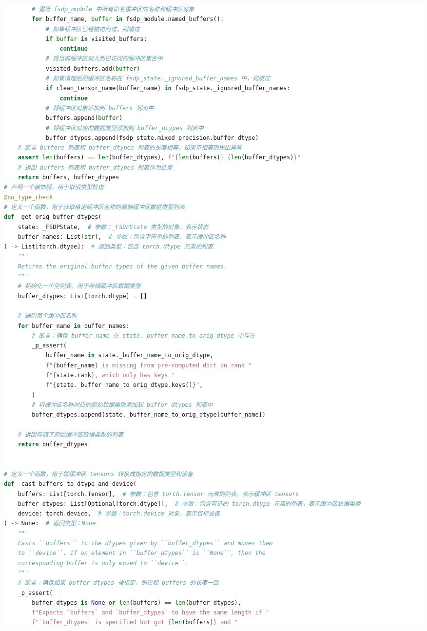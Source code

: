 ```py
        # 遍历 fsdp_module 中所有命名缓冲区的名称和缓冲区对象
        for buffer_name, buffer in fsdp_module.named_buffers():
            # 如果缓冲区已经被访问过，则跳过
            if buffer in visited_buffers:
                continue
            # 将当前缓冲区加入到已访问的缓冲区集合中
            visited_buffers.add(buffer)
            # 如果清理后的缓冲区名称在 fsdp_state._ignored_buffer_names 中，则跳过
            if clean_tensor_name(buffer_name) in fsdp_state._ignored_buffer_names:
                continue
            # 将缓冲区对象添加到 buffers 列表中
            buffers.append(buffer)
            # 将缓冲区对应的数据类型添加到 buffer_dtypes 列表中
            buffer_dtypes.append(fsdp_state.mixed_precision.buffer_dtype)
    # 断言 buffers 列表和 buffer_dtypes 列表的长度相等，如果不相等则抛出异常
    assert len(buffers) == len(buffer_dtypes), f"{len(buffers)} {len(buffer_dtypes)}"
    # 返回 buffers 列表和 buffer_dtypes 列表作为结果
    return buffers, buffer_dtypes
# 声明一个装饰器，用于取消类型检查
@no_type_check
# 定义一个函数，用于获取给定缓冲区名称的原始缓冲区数据类型列表
def _get_orig_buffer_dtypes(
    state: _FSDPState,  # 参数：_FSDPState 类型的对象，表示状态
    buffer_names: List[str],  # 参数：包含字符串的列表，表示缓冲区名称
) -> List[torch.dtype]:  # 返回类型：包含 torch.dtype 元素的列表
    """
    Returns the original buffer types of the given buffer names.
    """
    # 初始化一个空列表，用于存储缓冲区数据类型
    buffer_dtypes: List[torch.dtype] = []
    
    # 遍历每个缓冲区名称
    for buffer_name in buffer_names:
        # 断言：确保 buffer_name 在 state._buffer_name_to_orig_dtype 中存在
        _p_assert(
            buffer_name in state._buffer_name_to_orig_dtype,
            f"{buffer_name} is missing from pre-computed dict on rank "
            f"{state.rank}, which only has keys "
            f"{state._buffer_name_to_orig_dtype.keys()}",
        )
        # 将缓冲区名称对应的原始数据类型添加到 buffer_dtypes 列表中
        buffer_dtypes.append(state._buffer_name_to_orig_dtype[buffer_name])
    
    # 返回存储了原始缓冲区数据类型的列表
    return buffer_dtypes


# 定义一个函数，用于将缓冲区 tensors 转换成指定的数据类型和设备
def _cast_buffers_to_dtype_and_device(
    buffers: List[torch.Tensor],  # 参数：包含 torch.Tensor 元素的列表，表示缓冲区 tensors
    buffer_dtypes: List[Optional[torch.dtype]],  # 参数：包含可选的 torch.dtype 元素的列表，表示缓冲区数据类型
    device: torch.device,  # 参数：torch.device 对象，表示目标设备
) -> None:  # 返回类型：None
    """
    Casts ``buffers`` to the dtypes given by ``buffer_dtypes`` and moves them
    to ``device``. If an element in ``buffer_dtypes`` is ``None``, then the
    corresponding buffer is only moved to ``device``.
    """
    # 断言：确保如果 buffer_dtypes 被指定，则它和 buffers 的长度一致
    _p_assert(
        buffer_dtypes is None or len(buffers) == len(buffer_dtypes),
        f"Expects `buffers` and `buffer_dtypes` to have the same length if "
        f"`buffer_dtypes` is specified but got {len(buffers)} and "
```